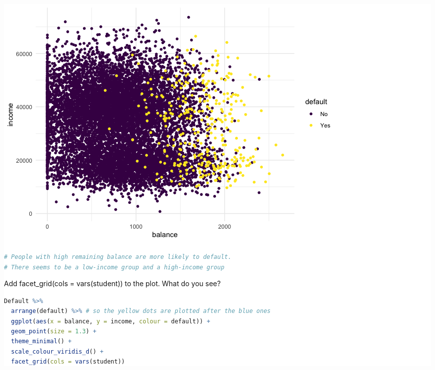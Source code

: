 ![](supervised_learning_files/figure-gfm/unnamed-chunk-2-1.png)

``` r
# People with high remaining balance are more likely to default. 
# There seems to be a low-income group and a high-income group
```

Add facet_grid(cols = vars(student)) to the plot. What do you see?

``` r
Default %>% 
  arrange(default) %>% # so the yellow dots are plotted after the blue ones
  ggplot(aes(x = balance, y = income, colour = default)) +
  geom_point(size = 1.3) +
  theme_minimal() +
  scale_colour_viridis_d() +
  facet_grid(cols = vars(student))
```
